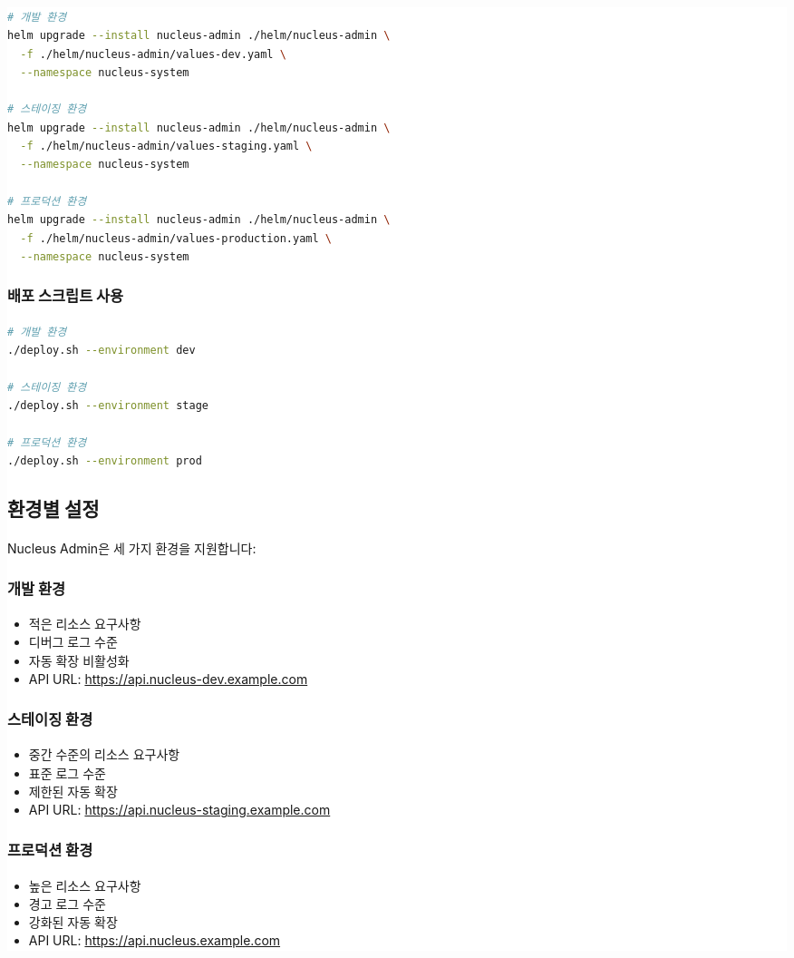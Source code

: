 ```bash
# 개발 환경
helm upgrade --install nucleus-admin ./helm/nucleus-admin \
  -f ./helm/nucleus-admin/values-dev.yaml \
  --namespace nucleus-system

# 스테이징 환경
helm upgrade --install nucleus-admin ./helm/nucleus-admin \
  -f ./helm/nucleus-admin/values-staging.yaml \
  --namespace nucleus-system

# 프로덕션 환경
helm upgrade --install nucleus-admin ./helm/nucleus-admin \
  -f ./helm/nucleus-admin/values-production.yaml \
  --namespace nucleus-system
```

### 배포 스크립트 사용

```bash
# 개발 환경
./deploy.sh --environment dev

# 스테이징 환경
./deploy.sh --environment stage

# 프로덕션 환경
./deploy.sh --environment prod
```

## 환경별 설정

Nucleus Admin은 세 가지 환경을 지원합니다:

### 개발 환경
- 적은 리소스 요구사항
- 디버그 로그 수준
- 자동 확장 비활성화
- API URL: https://api.nucleus-dev.example.com

### 스테이징 환경
- 중간 수준의 리소스 요구사항
- 표준 로그 수준
- 제한된 자동 확장
- API URL: https://api.nucleus-staging.example.com

### 프로덕션 환경
- 높은 리소스 요구사항
- 경고 로그 수준
- 강화된 자동 확장
- API URL: https://api.nucleus.example.com
